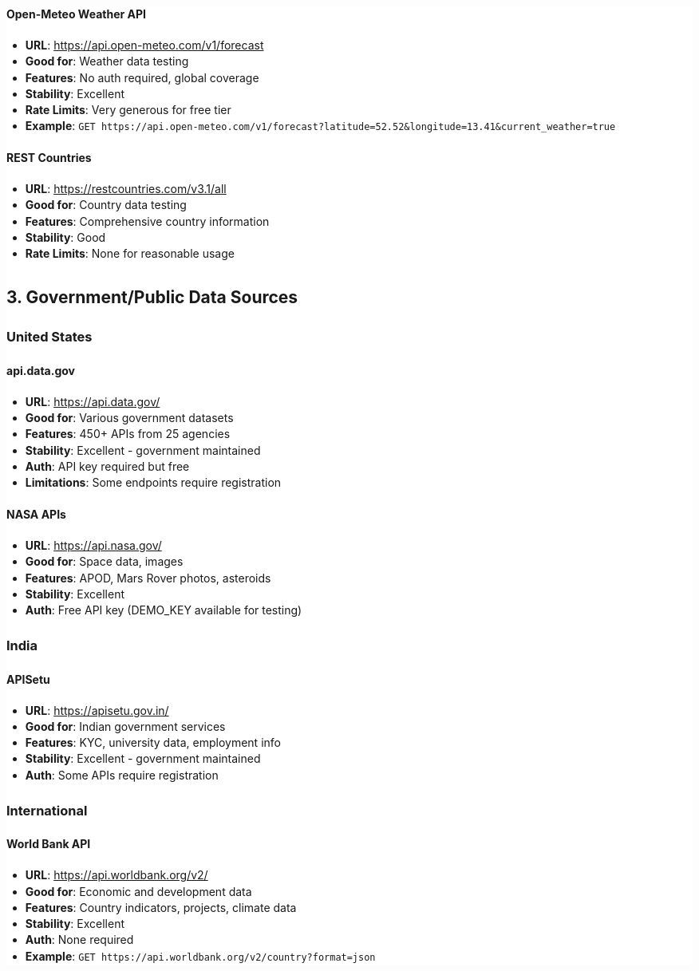 #### Open-Meteo Weather API
- **URL**: https://api.open-meteo.com/v1/forecast
- **Good for**: Weather data testing
- **Features**: No auth required, global coverage
- **Stability**: Excellent
- **Rate Limits**: Very generous for free tier
- **Example**: `GET https://api.open-meteo.com/v1/forecast?latitude=52.52&longitude=13.41&current_weather=true`

#### REST Countries
- **URL**: https://restcountries.com/v3.1/all
- **Good for**: Country data testing
- **Features**: Comprehensive country information
- **Stability**: Good
- **Rate Limits**: None for reasonable usage

## 3. Government/Public Data Sources

### United States

#### api.data.gov
- **URL**: https://api.data.gov/
- **Good for**: Various government datasets
- **Features**: 450+ APIs from 25 agencies
- **Stability**: Excellent - government maintained
- **Auth**: API key required but free
- **Limitations**: Some endpoints require registration

#### NASA APIs
- **URL**: https://api.nasa.gov/
- **Good for**: Space data, images
- **Features**: APOD, Mars Rover photos, asteroids
- **Stability**: Excellent
- **Auth**: Free API key (DEMO_KEY available for testing)

### India

#### APISetu
- **URL**: https://apisetu.gov.in/
- **Good for**: Indian government services
- **Features**: KYC, university data, employment info
- **Stability**: Excellent - government maintained
- **Auth**: Some APIs require registration

### International

#### World Bank API
- **URL**: https://api.worldbank.org/v2/
- **Good for**: Economic and development data
- **Features**: Country indicators, projects, climate data
- **Stability**: Excellent
- **Auth**: None required
- **Example**: `GET https://api.worldbank.org/v2/country?format=json`
